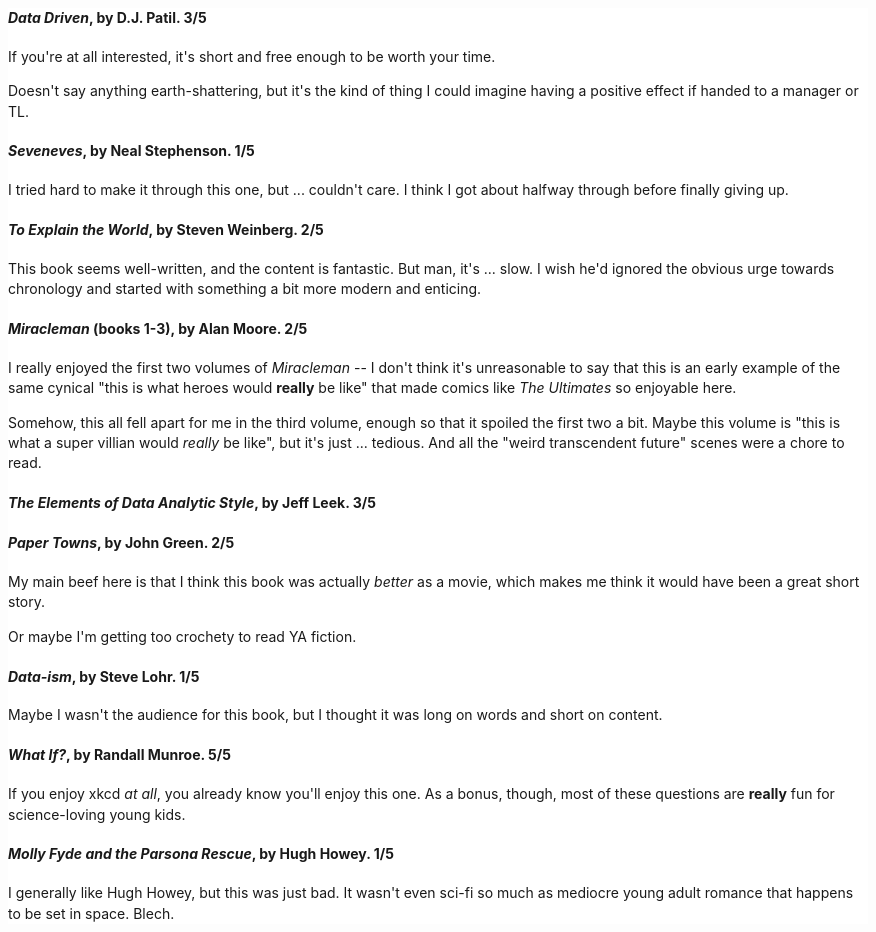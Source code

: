 #### *Data Driven*, by D.J. Patil. 3/5

If you're at all interested, it's short and free enough to be worth your time.

Doesn't say anything earth-shattering, but it's the kind of thing I could
imagine having a positive effect if handed to a manager or TL.

#### *Seveneves*, by Neal Stephenson. 1/5

I tried hard to make it through this one, but ... couldn't care. I think I got
about halfway through before finally giving up.

#### *To Explain the World*, by Steven Weinberg. 2/5

This book seems well-written, and the content is fantastic. But man, it's ...
slow. I wish he'd ignored the obvious urge towards chronology and started with
something a bit more modern and enticing.

#### *Miracleman* (books 1-3), by Alan Moore. 2/5

I really enjoyed the first two volumes of _Miracleman_ -- I don't think it's
unreasonable to say that this is an early example of the same cynical "this is
what heroes would **really** be like" that made comics like _The Ultimates_ so
enjoyable here.

Somehow, this all fell apart for me in the third volume, enough so that it
spoiled the first two a bit. Maybe this volume is "this is what a super
villian would *really* be like", but it's just ... tedious. And all the "weird
transcendent future" scenes were a chore to read.

#### *The Elements of Data Analytic Style*, by Jeff Leek. 3/5

#### *Paper Towns*, by John Green. 2/5

My main beef here is that I think this book was actually *better* as a movie,
which makes me think it would have been a great short story.

Or maybe I'm getting too crochety to read YA fiction.

#### *Data-ism*, by Steve Lohr. 1/5

Maybe I wasn't the audience for this book, but I thought it was long on words
and short on content.

#### *What If?*, by Randall Munroe. 5/5

If you enjoy xkcd *at all*, you already know you'll enjoy this one. As a
bonus, though, most of these questions are **really** fun for science-loving
young kids.

#### *Molly Fyde and the Parsona Rescue*, by Hugh Howey. 1/5

I generally like Hugh Howey, but this was just bad. It wasn't even sci-fi so
much as mediocre young adult romance that happens to be set in space. Blech.
